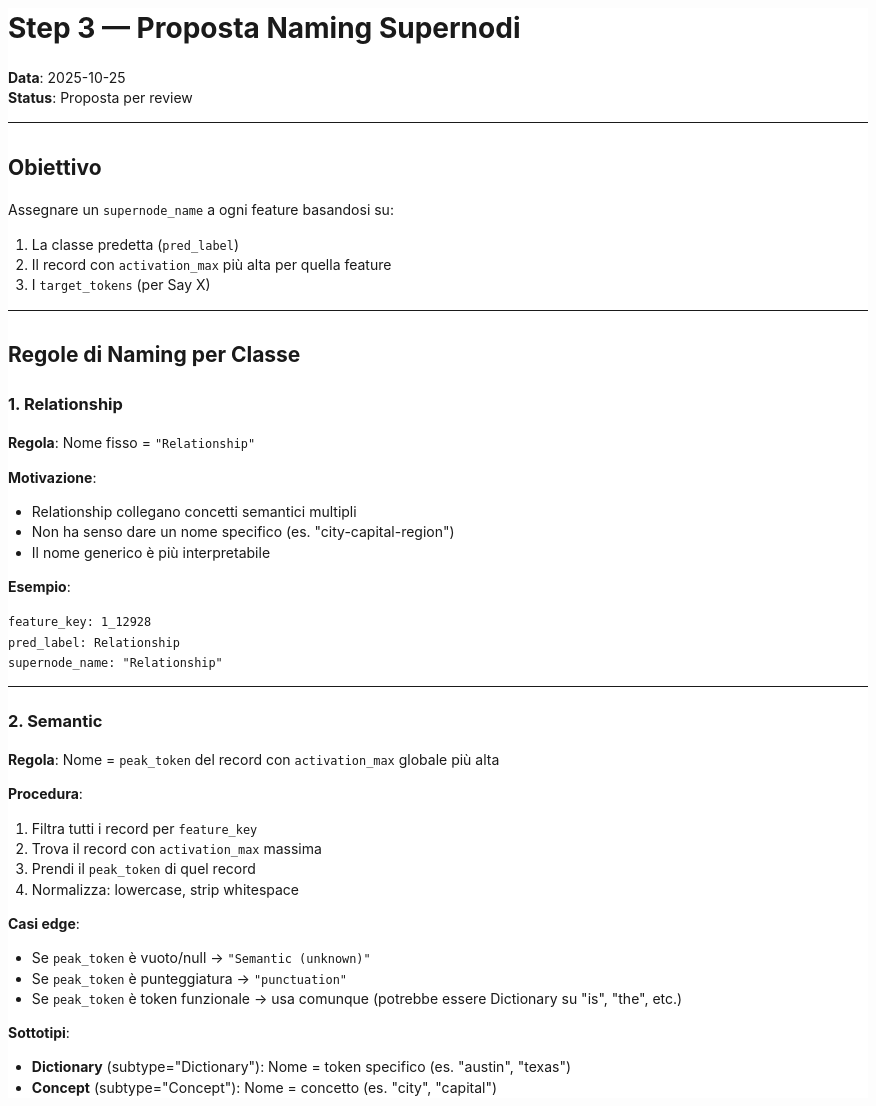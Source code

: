 # Step 3 — Proposta Naming Supernodi

**Data**: 2025-10-25  
**Status**: Proposta per review

---

## Obiettivo

Assegnare un `supernode_name` a ogni feature basandosi su:
1. La classe predetta (`pred_label`)
2. Il record con `activation_max` più alta per quella feature
3. I `target_tokens` (per Say X)

---

## Regole di Naming per Classe

### 1. Relationship

**Regola**: Nome fisso = `"Relationship"`

**Motivazione**: 
- Relationship collegano concetti semantici multipli
- Non ha senso dare un nome specifico (es. "city-capital-region")
- Il nome generico è più interpretabile

**Esempio**:
```
feature_key: 1_12928
pred_label: Relationship
supernode_name: "Relationship"
```

---

### 2. Semantic

**Regola**: Nome = `peak_token` del record con `activation_max` globale più alta

**Procedura**:
1. Filtra tutti i record per `feature_key`
2. Trova il record con `activation_max` massima
3. Prendi il `peak_token` di quel record
4. Normalizza: lowercase, strip whitespace

**Casi edge**:
- Se `peak_token` è vuoto/null → `"Semantic (unknown)"`
- Se `peak_token` è punteggiatura → `"punctuation"`
- Se `peak_token` è token funzionale → usa comunque (potrebbe essere Dictionary su "is", "the", etc.)

**Sottotipi**:
- **Dictionary** (subtype="Dictionary"): Nome = token specifico (es. "austin", "texas")
- **Concept** (subtype="Concept"): Nome = concetto (es. "city", "capital")
